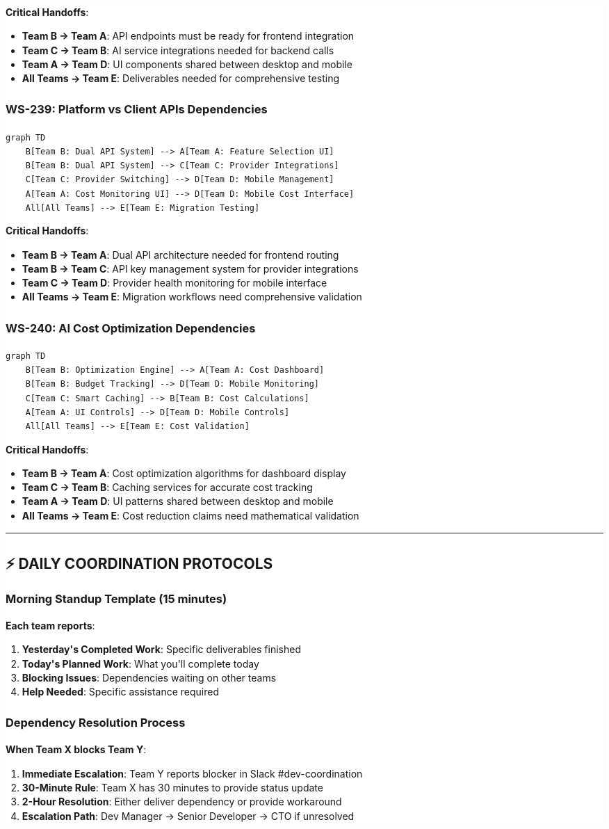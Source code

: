 **Critical Handoffs**:
- **Team B → Team A**: API endpoints must be ready for frontend integration
- **Team C → Team B**: AI service integrations needed for backend calls
- **Team A → Team D**: UI components shared between desktop and mobile
- **All Teams → Team E**: Deliverables needed for comprehensive testing

### WS-239: Platform vs Client APIs Dependencies
```mermaid
graph TD
    B[Team B: Dual API System] --> A[Team A: Feature Selection UI]
    B[Team B: Dual API System] --> C[Team C: Provider Integrations]
    C[Team C: Provider Switching] --> D[Team D: Mobile Management]
    A[Team A: Cost Monitoring UI] --> D[Team D: Mobile Cost Interface]
    All[All Teams] --> E[Team E: Migration Testing]
```

**Critical Handoffs**:
- **Team B → Team A**: Dual API architecture needed for frontend routing
- **Team B → Team C**: API key management system for provider integrations
- **Team C → Team D**: Provider health monitoring for mobile interface
- **All Teams → Team E**: Migration workflows need comprehensive validation

### WS-240: AI Cost Optimization Dependencies
```mermaid
graph TD
    B[Team B: Optimization Engine] --> A[Team A: Cost Dashboard]
    B[Team B: Budget Tracking] --> D[Team D: Mobile Monitoring]
    C[Team C: Smart Caching] --> B[Team B: Cost Calculations]
    A[Team A: UI Controls] --> D[Team D: Mobile Controls]
    All[All Teams] --> E[Team E: Cost Validation]
```

**Critical Handoffs**:
- **Team B → Team A**: Cost optimization algorithms for dashboard display
- **Team C → Team B**: Caching services for accurate cost tracking
- **Team A → Team D**: UI patterns shared between desktop and mobile
- **All Teams → Team E**: Cost reduction claims need mathematical validation

---

## ⚡ DAILY COORDINATION PROTOCOLS

### Morning Standup Template (15 minutes)
**Each team reports**:
1. **Yesterday's Completed Work**: Specific deliverables finished
2. **Today's Planned Work**: What you'll complete today
3. **Blocking Issues**: Dependencies waiting on other teams
4. **Help Needed**: Specific assistance required

### Dependency Resolution Process
**When Team X blocks Team Y**:
1. **Immediate Escalation**: Team Y reports blocker in Slack #dev-coordination
2. **30-Minute Rule**: Team X has 30 minutes to provide status update
3. **2-Hour Resolution**: Either deliver dependency or provide workaround
4. **Escalation Path**: Dev Manager → Senior Developer → CTO if unresolved
